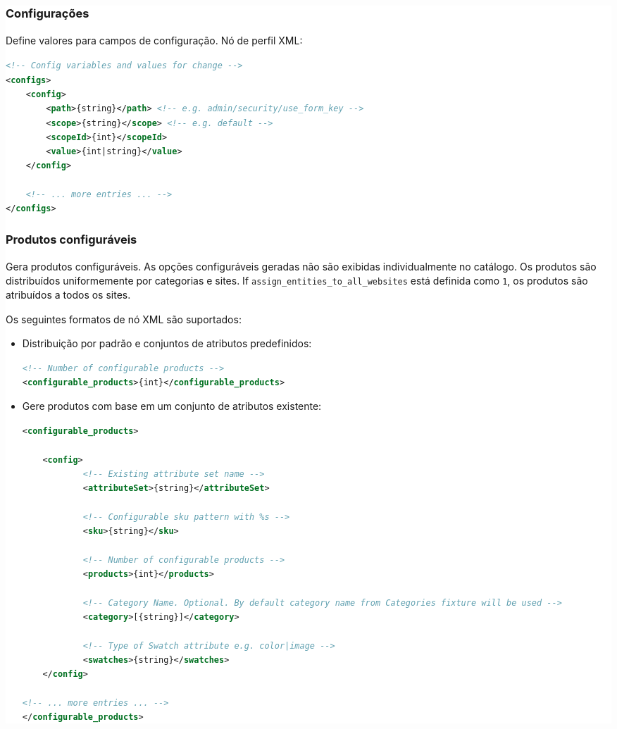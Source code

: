 ### Configurações

Define valores para campos de configuração. Nó de perfil XML:

```xml
<!-- Config variables and values for change -->
<configs>
    <config>
        <path>{string}</path> <!-- e.g. admin/security/use_form_key -->
        <scope>{string}</scope> <!-- e.g. default -->
        <scopeId>{int}</scopeId>
        <value>{int|string}</value>
    </config>

    <!-- ... more entries ... -->
</configs>
```

### Produtos configuráveis

Gera produtos configuráveis. As opções configuráveis geradas não são exibidas individualmente no catálogo. Os produtos são distribuídos uniformemente por categorias e sites. If `assign_entities_to_all_websites` está definida como `1`, os produtos são atribuídos a todos os sites.

Os seguintes formatos de nó XML são suportados:

- Distribuição por padrão e conjuntos de atributos predefinidos:

   ```xml
   <!-- Number of configurable products -->
   <configurable_products>{int}</configurable_products>
   ```

- Gere produtos com base em um conjunto de atributos existente:

   ```xml
   <configurable_products>
   
       <config>
               <!-- Existing attribute set name -->
               <attributeSet>{string}</attributeSet>
   
               <!-- Configurable sku pattern with %s -->
               <sku>{string}</sku>
   
               <!-- Number of configurable products -->
               <products>{int}</products>
   
               <!-- Category Name. Optional. By default category name from Categories fixture will be used -->
               <category>[{string}]</category>
   
               <!-- Type of Swatch attribute e.g. color|image -->
               <swatches>{string}</swatches>
       </config>
   
   <!-- ... more entries ... -->
   </configurable_products>
   ```
